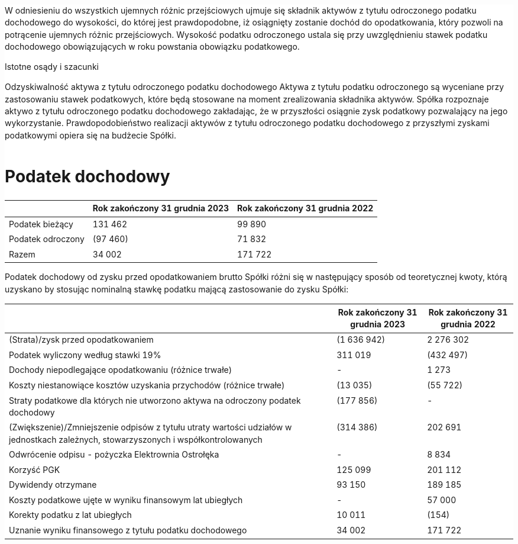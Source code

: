W odniesieniu do wszystkich ujemnych różnic przejściowych ujmuje się składnik aktywów z tytułu odroczonego podatku dochodowego do wysokości, do której jest prawdopodobne, iż osiągnięty zostanie dochód do opodatkowania, który pozwoli na potrącenie ujemnych różnic przejściowych. Wysokość podatku odroczonego ustala się przy uwzględnieniu stawek podatku dochodowego obowiązujących w roku powstania obowiązku podatkowego.

Istotne osądy i szacunki

Odzyskiwalność aktywa z tytułu odroczonego podatku dochodowego Aktywa z tytułu podatku odroczonego są wyceniane przy zastosowaniu stawek podatkowych, które będą stosowane na moment zrealizowania składnika aktywów. Spółka rozpoznaje aktywo z tytułu odroczonego podatku dochodowego zakładając, że w przyszłości osiągnie zysk podatkowy pozwalający na jego wykorzystanie. Prawdopodobieństwo realizacji aktywów z tytułu odroczonego podatku dochodowego z przyszłymi zyskami podatkowymi opiera się na budżecie Spółki.

# Podatek dochodowy

| |Rok zakończony 31 grudnia 2023|Rok zakończony 31 grudnia 2022|
|---|---|---|
|Podatek bieżący|131 462|99 890|
|Podatek odroczony|(97 460)|71 832|
|Razem|34 002|171 722|

Podatek dochodowy od zysku przed opodatkowaniem brutto Spółki różni się w następujący sposób od teoretycznej kwoty, którą uzyskano by stosując nominalną stawkę podatku mającą zastosowanie do zysku Spółki:

| |Rok zakończony 31 grudnia 2023|Rok zakończony 31 grudnia 2022|
|---|---|---|
|(Strata)/zysk przed opodatkowaniem|(1 636 942)|2 276 302|
|Podatek wyliczony według stawki 19%|311 019|(432 497)|
|Dochody niepodlegające opodatkowaniu (różnice trwałe)|-|1 273|
|Koszty niestanowiące kosztów uzyskania przychodów (różnice trwałe)|(13 035)|(55 722)|
|Straty podatkowe dla których nie utworzono aktywa na odroczony podatek dochodowy|(177 856)|-|
|(Zwiększenie)/Zmniejszenie odpisów z tytułu utraty wartości udziałów w jednostkach zależnych, stowarzyszonych i współkontrolowanych|(314 386)|202 691|
|Odwrócenie odpisu - pożyczka Elektrownia Ostrołęka|-|8 834|
|Korzyść PGK|125 099|201 112|
|Dywidendy otrzymane|93 150|189 185|
|Koszty podatkowe ujęte w wyniku finansowym lat ubiegłych|-|57 000|
|Korekty podatku z lat ubiegłych|10 011|(154)|
|Uznanie wyniku finansowego z tytułu podatku dochodowego|34 002|171 722|
